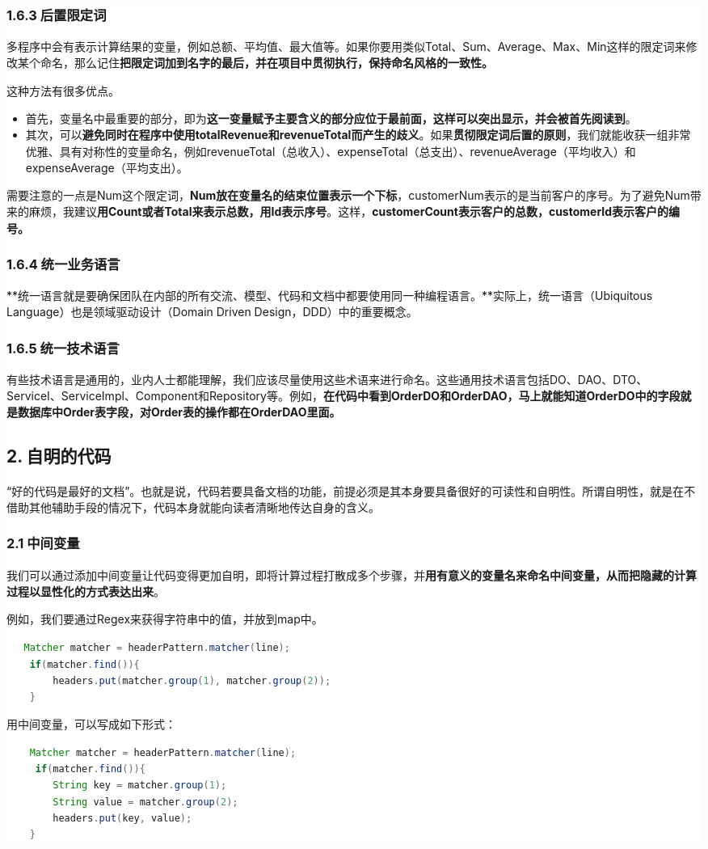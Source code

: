 

### 1.6.3 后置限定词

多程序中会有表示计算结果的变量，例如总额、平均值、最大值等。如果你要用类似Total、Sum、Average、Max、Min这样的限定词来修改某个命名，那么记住**把限定词加到名字的最后，并在项目中贯彻执行，保持命名风格的一致性。**

这种方法有很多优点。

- 首先，变量名中最重要的部分，即为**这一变量赋予主要含义的部分应位于最前面，这样可以突出显示，并会被首先阅读到**。
- 其次，可以**避免同时在程序中使用totalRevenue和revenueTotal而产生的歧义**。如果**贯彻限定词后置的原则**，我们就能收获一组非常优雅、具有对称性的变量命名，例如revenueTotal（总收入）、expenseTotal（总支出）、revenueAverage（平均收入）和expenseAverage（平均支出）。

需要注意的一点是Num这个限定词，**Num放在变量名的结束位置表示一个下标**，customerNum表示的是当前客户的序号。为了避免Num带来的麻烦，我建议**用Count或者Total来表示总数，用Id表示序号**。这样，**customerCount表示客户的总数，customerId表示客户的编号。**


### 1.6.4 统一业务语言

**统一语言就是要确保团队在内部的所有交流、模型、代码和文档中都要使用同一种编程语言。**实际上，统一语言（Ubiquitous Language）也是领域驱动设计（Domain Driven Design，DDD）中的重要概念。

### 1.6.5 统一技术语言

有些技术语言是通用的，业内人士都能理解，我们应该尽量使用这些术语来进行命名。这些通用技术语言包括DO、DAO、DTO、ServiceI、ServiceImpl、Component和Repository等。例如，**在代码中看到OrderDO和OrderDAO，马上就能知道OrderDO中的字段就是数据库中Order表字段，对Order表的操作都在OrderDAO里面。**

## 2. 自明的代码

“好的代码是最好的文档”。也就是说，代码若要具备文档的功能，前提必须是其本身要具备很好的可读性和自明性。所谓自明性，就是在不借助其他辅助手段的情况下，代码本身就能向读者清晰地传达自身的含义。

### 2.1 中间变量

我们可以通过添加中间变量让代码变得更加自明，即将计算过程打散成多个步骤，并**用有意义的变量名来命名中间变量，从而把隐藏的计算过程以显性化的方式表达出来**。

例如，我们要通过Regex来获得字符串中的值，并放到map中。

```java
   Matcher matcher = headerPattern.matcher(line);
    if(matcher.find()){
        headers.put(matcher.group(1), matcher.group(2));
    }

```

用中间变量，可以写成如下形式：

```java
    Matcher matcher = headerPattern.matcher(line);
     if(matcher.find()){
        String key = matcher.group(1);
        String value = matcher.group(2);
        headers.put(key, value);
    }

```
